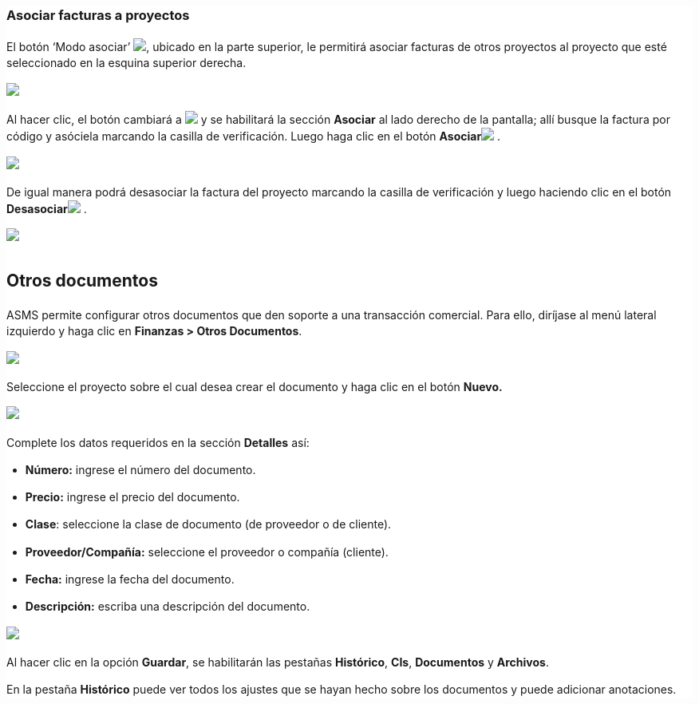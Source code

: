 ### Asociar facturas a proyectos

El botón ‘Modo asociar’ **![](media/e1a99e87f66c78ec8b39a0da2c757cde.png)**,
ubicado en la parte superior, le permitirá asociar facturas de otros proyectos
al proyecto que esté seleccionado en la esquina superior derecha.

![](media/fc5e0c9e4f781eeb002eb0518d58fe56.png)

Al hacer clic, el botón cambiará a
![](media/677fb8d75a0e594afa0b35062227984a.png) y se habilitará la sección
**Asociar** al lado derecho de la pantalla; allí busque la factura por código y
asóciela marcando la casilla de verificación. Luego haga clic en el botón
**Asociar**![](media/c25800800739e46e35189f228e1943e8.png)  .

![](media/e9a99199c4f6c09bfbbe2323bb7f115b.png)

De igual manera podrá desasociar la factura del proyecto marcando la casilla de
verificación y luego haciendo clic en el botón
**Desasociar**![](media/c25800800739e46e35189f228e1943e8.png)  .

![](media/81a2fafb0b6387b4d05ef6c149609236.png)

## Otros documentos

ASMS permite configurar otros documentos que den soporte a una transacción
comercial. Para ello, diríjase al menú lateral izquierdo y haga clic en
**Finanzas \> Otros Documentos**.

![](media/ff8c5094bfb19bc1a7242baf61911188.png)

Seleccione el proyecto sobre el cual desea crear el documento y haga clic en el
botón **Nuevo.**

![](media/d328567753c625046be75452ece476ab.png)

Complete los datos requeridos en la sección **Detalles** así:

-   **Número:** ingrese el número del documento.

-   **Precio:** ingrese el precio del documento.

-   **Clase**: seleccione la clase de documento (de proveedor o de cliente).

-   **Proveedor/Compañía:** seleccione el proveedor o compañía (cliente).

-   **Fecha:** ingrese la fecha del documento.

-   **Descripción:** escriba una descripción del documento.

![](media/e7551dad72198c9d1e2c4ce01f2edc6f.png)

Al hacer clic en la opción **Guardar**, se habilitarán las pestañas
**Histórico**, **CIs**, **Documentos** y **Archivos**.

En la pestaña **Histórico** puede ver todos los ajustes que se hayan hecho sobre
los documentos y puede adicionar anotaciones.
